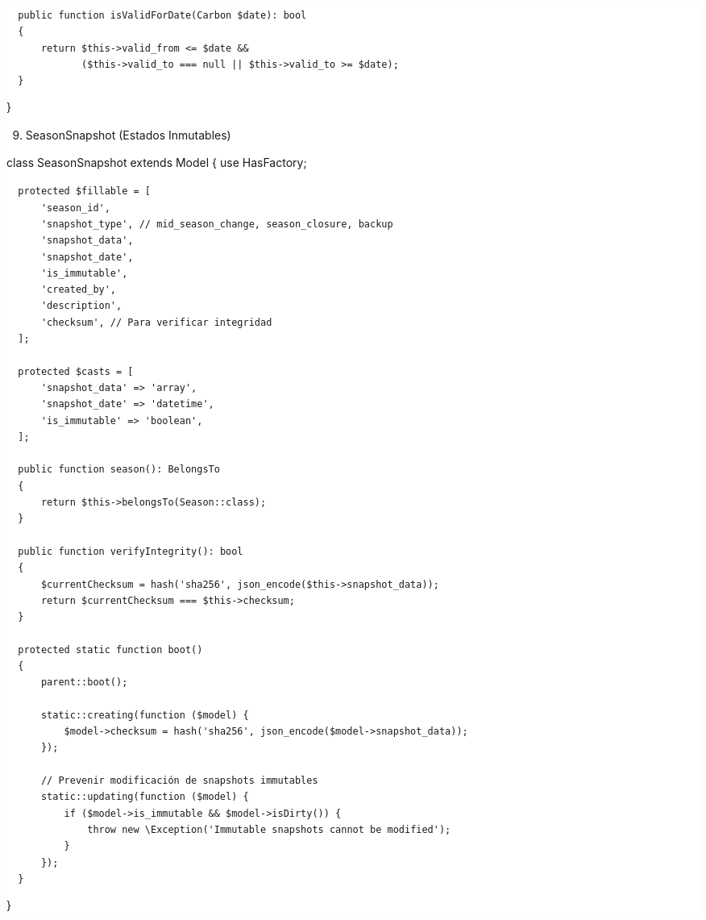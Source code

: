       public function isValidForDate(Carbon $date): bool
      {
          return $this->valid_from <= $date &&
                 ($this->valid_to === null || $this->valid_to >= $date);
      }
}

9. SeasonSnapshot (Estados Inmutables)

class SeasonSnapshot extends Model
{
use HasFactory;

      protected $fillable = [
          'season_id',
          'snapshot_type', // mid_season_change, season_closure, backup
          'snapshot_data',
          'snapshot_date',
          'is_immutable',
          'created_by',
          'description',
          'checksum', // Para verificar integridad
      ];

      protected $casts = [
          'snapshot_data' => 'array',
          'snapshot_date' => 'datetime',
          'is_immutable' => 'boolean',
      ];

      public function season(): BelongsTo
      {
          return $this->belongsTo(Season::class);
      }

      public function verifyIntegrity(): bool
      {
          $currentChecksum = hash('sha256', json_encode($this->snapshot_data));
          return $currentChecksum === $this->checksum;
      }

      protected static function boot()
      {
          parent::boot();

          static::creating(function ($model) {
              $model->checksum = hash('sha256', json_encode($model->snapshot_data));
          });

          // Prevenir modificación de snapshots immutables
          static::updating(function ($model) {
              if ($model->is_immutable && $model->isDirty()) {
                  throw new \Exception('Immutable snapshots cannot be modified');
              }
          });
      }
}

